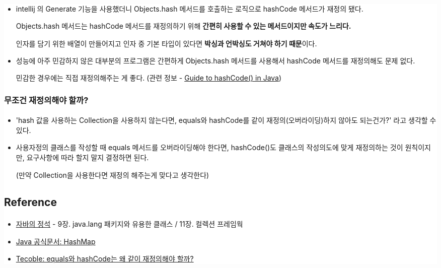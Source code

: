 * intellij 의 Generate 기능을 사용했더니 Objects.hash 메서드를 호출하는 로직으로 hashCode 메서드가 재정의 됐다.

    Objects.hash 메서드는 hashCode 메서드를 재정의하기 위해 **간편히 사용할 수 있는 메서드이지만 속도가 느리다.**

    인자를 담기 위한 배열이 만들어지고 인자 중 기본 타입이 있다면 **박싱과 언박싱도 거쳐야 하기 때문**이다.

* 성능에 아주 민감하지 않은 대부분의 프로그램은 간편하게 Objects.hash 메서드를 사용해서 hashCode 메서드를 재정의해도 문제 없다.

    민감한 경우에는 직접 재정의해주는 게 좋다. (관련 정보 - [Guide to hashCode() in Java](https://www.baeldung.com/java-hashcode))

### 무조건 재정의해야 할까?

* 'hash 값을 사용하는 Collection을 사용하지 않는다면, equals와 hashCode를 같이 재정의(오버라이딩)하지 않아도 되는건가?' 라고 생각할 수 있다.

* 사용자정의 클래스를 작성할 때 equals 메서드를 오버라이딩해야 한다면, hashCode()도 클래스의 작성의도에 맞게 재정의하는 것이 원칙이지만, 요구사항에 따라 할지 말지 결정하면 된다.

  (만약 Collection을 사용한다면 재정의 해주는게 맞다고 생각한다)

## Reference

* [자바의 정석](https://product.kyobobook.co.kr/detail/S000001550352) - 9장. java.lang 패키지와 유용한 클래스 / 11장. 컬렉션 프레임웍

* [Java 공식문서: HashMap](https://docs.oracle.com/javase/8/docs/api/java/util/HashMap.html)

* [Tecoble: equals와 hashCode는 왜 같이 재정의해야 할까?](https://tecoble.techcourse.co.kr/post/2020-07-29-equals-and-hashCode/)